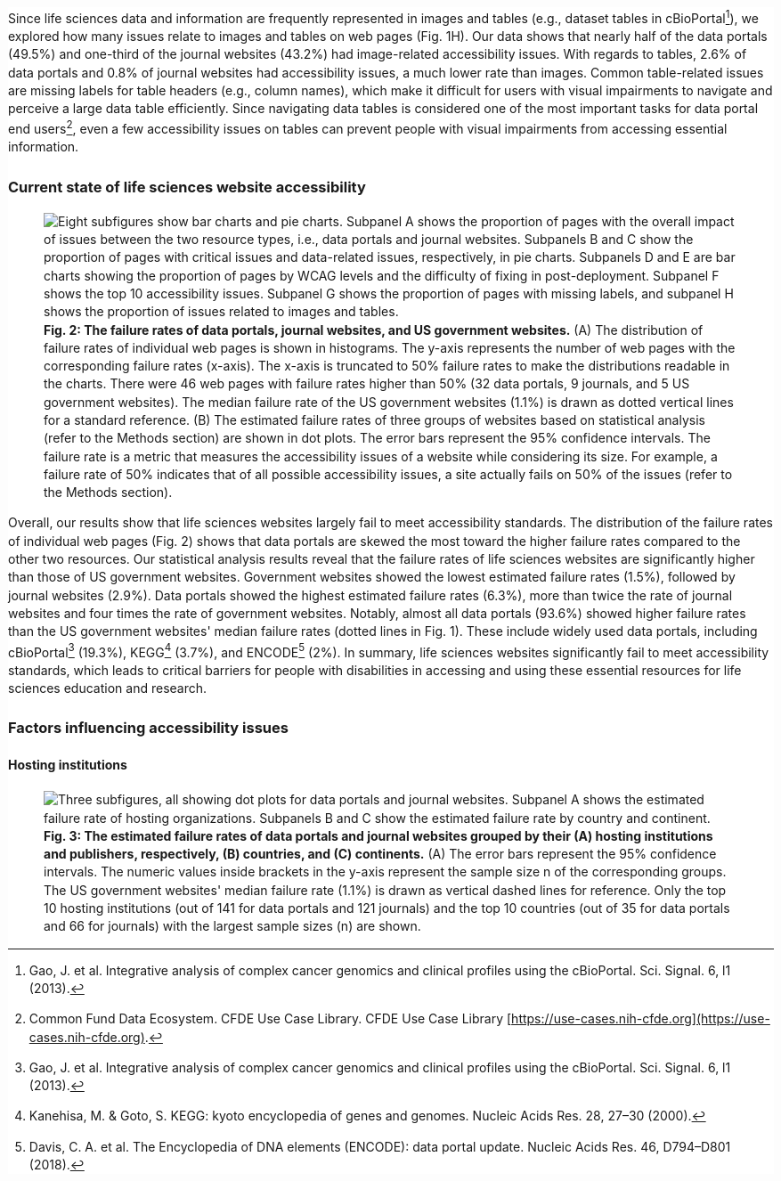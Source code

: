 Since life sciences data and information are frequently represented in images and tables (e.g., dataset tables in cBioPortal[^30]), we explored how many issues relate to images and tables on web pages (Fig. 1H). Our data shows that nearly half of the data portals (49.5%) and one-third of the journal websites (43.2%) had image-related accessibility issues. With regards to tables, 2.6% of data portals and 0.8% of journal websites had accessibility issues, a much lower rate than images. Common table-related issues are missing labels for table headers (e.g., column names), which make it difficult for users with visual impairments to navigate and perceive a large data table efficiently. Since navigating data tables is considered one of the most important tasks for data portal end users[^34], even a few accessibility issues on tables can prevent people with visual impairments from accessing essential information.

### Current state of life sciences website accessibility
<figure>
<img src="{{ "/assets/papers/2025-analysis-figure-2.png" | relative_url }}" alt="Eight subfigures show bar charts and pie charts. Subpanel A shows the proportion of pages with the overall impact of issues between the two resource types, i.e., data portals and journal websites. Subpanels B and C show the proportion of pages with critical issues and data-related issues, respectively, in pie charts. Subpanels D and E are bar charts showing the proportion of pages by WCAG levels and the difficulty of fixing in post-deployment. Subpanel F shows the top 10 accessibility issues. Subpanel G shows the proportion of pages with missing labels, and subpanel H shows the proportion of issues related to images and tables."/>
<figcaption><strong>Fig. 2: The failure rates of data portals, journal websites, and US government websites.</strong> (A) The distribution of failure rates of individual web pages is shown in histograms. The y-axis represents the number of web pages with the corresponding failure rates (x-axis). The x-axis is truncated to 50% failure rates to make the distributions readable in the charts. There were 46 web pages with failure rates higher than 50% (32 data portals, 9 journals, and 5 US government websites). The median failure rate of the US government websites (1.1%) is drawn as dotted vertical lines for a standard reference. (B) The estimated failure rates of three groups of websites based on statistical analysis (refer to the Methods section) are shown in dot plots. The error bars represent the 95% confidence intervals. The failure rate is a metric that measures the accessibility issues of a website while considering its size. For example, a failure rate of 50% indicates that of all possible accessibility issues, a site actually fails on 50% of the issues (refer to the Methods section).</figcaption>
</figure>

Overall, our results show that life sciences websites largely fail to meet accessibility standards. The distribution of the failure rates of individual web pages (Fig. 2) shows that data portals are skewed the most toward the higher failure rates compared to the other two resources. Our statistical analysis results reveal that the failure rates of life sciences websites are significantly higher than those of US government websites. Government websites showed the lowest estimated failure rates (1.5%), followed by journal websites (2.9%). Data portals showed the highest estimated failure rates (6.3%), more than twice the rate of journal websites and four times the rate of government websites. Notably, almost all data portals (93.6%) showed higher failure rates than the US government websites' median failure rates (dotted lines in Fig. 1). These include widely used data portals, including cBioPortal[^30] (19.3%), KEGG[^35] (3.7%), and ENCODE[^32] (2%).
In summary, life sciences websites significantly fail to meet accessibility standards, which leads to critical barriers for people with disabilities in accessing and using these essential resources for life sciences education and research.

### Factors influencing accessibility issues
#### Hosting institutions
<figure>
<img src="{{ "/assets/papers/2025-analysis-figure-3.png" | relative_url }}" alt="Three subfigures, all showing dot plots for data portals and journal websites. Subpanel A shows the estimated failure rate of hosting organizations. Subpanels B and C show the estimated failure rate by country and continent."/>
<figcaption><strong>Fig. 3: The estimated failure rates of data portals and journal websites grouped by their (A) hosting institutions and publishers, respectively, (B) countries, and (C) continents.</strong> (A) The error bars represent the 95% confidence intervals. The numeric values inside brackets in the y-axis represent the sample size n of the corresponding groups. The US government websites' median failure rate (1.1%) is drawn as vertical dashed lines for reference. Only the top 10 hosting institutions (out of 141 for data portals and 121 journals) and the top 10 countries (out of 35 for data portals and 66 for journals) with the largest sample sizes (n) are shown.</figcaption>
</figure>


[^1]: Swenor, B. & Meeks, L. M. Disability Inclusion — Moving Beyond Mission Statements. New England Journal of Medicine vol. 380 2089–2091 Preprint at [https://doi.org/10.1056/nejmp1900348](https://doi.org/10.1056/nejmp1900348) (2019).
[^2]: Andrisse, S. et al. Advisory Committee to the Director Working Group on Diversity membership. Preprint at [https://acd.od.nih.gov/documents/presentations/02142021_DiversityReport.pdf](https://acd.od.nih.gov/documents/presentations/02142021_DiversityReport.pdf) (2022).
[^3]: Building a Diverse Genomics Workforce: An NHGRI Action Agenda. Preprint at (2021).
[^4]: Swenor, B. K., Munoz, B. & Meeks, L. M. A decade of decline: Grant funding for researchers with disabilities 2008 to 2018. PLoS One 15, e0228686 (2020).
[^5]: Campanile, J. et al. Accessibility and disability inclusion among top-funded U.S. Undergraduate Institutions. PLoS One 17, e0277249 (2022).
[^6]: Tenopir, C. et al. Data sharing by scientists: practices and perceptions. PLoS One 6, e21101 (2011).
[^7]: WebAIM. Survey of Users with Low Vision #2 Results. Preprint at [https://webaim.org/blog/low-vision-survey2-results/](https://webaim.org/blog/low-vision-survey2-results/) (2018).
[^8]: NVDA: a free, open source, globally accessible screen reader for the blind and vision impaired. NV Access [https://www.nvaccess.org/](https://www.nvaccess.org/).
[^9]: JAWS: the world’s most popular screen reader. Freedom Scientific [https://www.freedomscientific.com/products/software/jaws/](https://www.freedomscientific.com/products/software/jaws/).
[^10]: Campoverde-Molina, M., Luján-Mora, S. & García, L. V. Empirical Studies on Web Accessibility of Educational Websites: A Systematic Literature Review. IEEE Access 8, 91676–91700 (2020).
[^11]: Hackett, S., Parmanto, B. & Zeng, X. A retrospective look at website accessibility over time. Behav. Inf. Technol. 24, 407–417 (2005).
[^12]: Ismail, A. & Kuppusamy, K. S. Accessibility of Indian universities’ homepages: An exploratory study. J. King Saud Univ. - Comput. Inf. Sci. 30, 268–278 (2018).
[^13]: Kuzma, J., Weisenborn, G., Philippe, T., Gabel, A. & Dolechek, R. Analysis of U.S. Senate Web Sites For Disability Accessibility. Int. J. Bus. Syst. Res. 9, 174–181 (2009).
[^14]: Menzi-Çetin, N., Alemdağ, E., Tüzün, H. & Yıldız, M. Evaluation of a university website’s usability for visually impaired students. Univers. access inf. soc. 16, 151–160 (2017).
[^15]: Chintalapati, S., Bragg, J. & Wang, L. L. A Dataset of Alt Texts from HCI Publications: Analyses and Uses Towards Producing More Descriptive Alt Texts of Data Visualizations in Scientific Papers. arXiv [cs.HC] (2022).
[^16]: Joanne M. Kuzma, Dorothy Yen, Klaus Oestreicher. Global E-Government Web Accessibility: Empirical Examination EU, Asian African Sites.
[^17]: Section 508 of the Rehabilitation Act, 29 U.S.C. § 794d. Preprint at (1998).
[^18]: Vigo, M., Brown, J. & Conway, V. Benchmarking web accessibility evaluation tools: measuring the harm of sole reliance on automated tests. in Proceedings of the 10th International Cross-Disciplinary Conference on Web Accessibility 1–10 (Association for Computing Machinery, New York, NY, USA, 2013).
[^19]: Database Commons a catalog of worldwide biological databases. Database Commons [https://ngdc.cncb.ac.cn/databasecommons/browse](https://ngdc.cncb.ac.cn/databasecommons/browse).
[^20]: SCImago. Scimago Journal & Country Rank [Portal]. SJR http://www.scimagojr.com.
[^21]: Cybersecurity and Infrastructure Security Agency. A repository that contains the official, full list of registered domains in the .gov zone. .gov data [https://github.com/cisagov/dotgov-data](https://github.com/cisagov/dotgov-data).
[^22]: Deque Systems, Inc. axe: digital accessibility testing tools. axe: digital accessibility testing tools [https://www.deque.com/axe/](https://www.deque.com/axe/).
[^23]: Pool, J. R. Accessibility metatesting: Comparing nine testing tools. arXiv [cs.HC] (2023).
[^24]: US Government. Section508 of the Rehabilitation Act. Section508 [https://www.section508.gov/](https://www.section508.gov/).
[^25]: Web Content Accessibility Guidelines (WCAG) 2.1. https://www.w3.org/TR/WCAG21/.
[^26]: Martins, B. & Duarte, C. Large-scale study of web accessibility metrics. Univers. Access Inf. Soc. 23, 411–434 (2024).
[^27]: VanderPlas, J. et al. Altair: Interactive statistical visualizations for python. J. Open Source Softw. 3, 1057 (2018).
[^28]: Loizides, F. & Schmidt, B. Positioning and Power in Academic Publishing: Players, Agents and Agendas: Proceedings of the 20th International Conference on Electronic Publishing. (IOS Press, 2016).
[^29]: DerSimonian, R. & Laird, N. Meta-analysis in clinical trials. Control. Clin. Trials 7, 177–188 (1986).
[^30]: Gao, J. et al. Integrative analysis of complex cancer genomics and clinical profiles using the cBioPortal. Sci. Signal. 6, l1 (2013).
[^31]: HuBMAP Consortium. The human body at cellular resolution: the NIH Human Biomolecular Atlas Program. Nature 574, 187–192 (2019).
[^32]: Davis, C. A. et al. The Encyclopedia of DNA elements (ENCODE): data portal update. Nucleic Acids Res. 46, D794–D801 (2018).
[^33]: Nielsen, Norman Group. How to Conduct Usability Studies for Accessibility. (Sams Publishing, Indianapolis, IN, 1999).
[^34]: Common Fund Data Ecosystem. CFDE Use Case Library. CFDE Use Case Library [https://use-cases.nih-cfde.org](https://use-cases.nih-cfde.org).
[^35]: Kanehisa, M. & Goto, S. KEGG: kyoto encyclopedia of genes and genomes. Nucleic Acids Res. 28, 27–30 (2000).
[^36]: WebAIM. The WebAIM Million. WebAIM: Web Accessibility In Mind [https://webaim.org/projects/million/](https://webaim.org/projects/million/) (2023).
[^37]: Van Loon, J. & McCann, S. Enhancing accessibility in STEM: a survey of accessibility errors in STEM academic databases. J. Electron. Resour. Librariansh. 36, 190–202 (2024).
[^38]: Liu, Y., Bielefield, A. & Beckwith, J. ADA digital accessibility on academic library websites. Coll. Res. Libr. 85, (2024).
[^39]: Southwell, K. L. & Slater, J. An evaluation of finding aid accessibility for screen readers. Inf. Technol. Libr. 32, 34 (2013).
[^40]: Sarsenbayeva, Z., van Berkel, N., Velloso, E., Goncalves, J. & Kostakos, V. Methodological standards in accessibility research on motor impairments: A survey. ACM Comput. Surv. 55, 1–35 (2023).
[^41]: Mulliken, A. Eighteen blind library users’ experiences with library websites and search tools in U.s. academic libraries: A qualitative study. Coll. Res. Libr. 80, 152–158 (2018).
[^42]: Boellstorff, T. Coming of Age in Second Life: An Anthropologist Explores the Virtually Human. (Princeton University Press, 2015).
[^43]: International Research on Web Accessibility for Persons With Disabilities. [https://staff.washington.edu/tft/research/international/](https://staff.washington.edu/tft/research/international/).
[^44]: Kimmons, R. Open to all? Nationwide evaluation of high-priority web accessibility considerations among higher education websites. J. Comput. High. Educ. 29, 434–450 (2017).
[^45]: Iannuzzi, N., Manca, M., Paternò, F. & Santoro, C. Large scale automatic web accessibility validation. in Proceedings of the 2023 ACM Conference on Information Technology for Social Good 307–314 (ACM, New York, NY, USA, 2023).
[^46]: Martins, B. & Duarte, C. A large-scale web accessibility analysis considering technology adoption. Univers. Access Inf. Soc. 23, 1857–1872 (2024).
[^47]: Yoon, K., Dols, R., Hulscher, L. & Newberry, T. An exploratory study of library website accessibility for visually impaired users. Libr. Inf. Sci. Res. 38, 250–258 (2016).
[^48]: Rømen, D. & Svanæs, D. Validating WCAG versions 1.0 and 2.0 through usability testing with disabled users. Univers. Access Inf. Soc. 11, 375–385 (2012).
[^49]: Fan, D. et al. The Accessibility of Data Visualizations on the Web for Screen Reader Users: Practices and Experiences During COVID-19. ACM Trans. Access. Comput. 16, 1–29 (2023).
[^50]: Bi, T. et al. Accessibility in software practice: A practitioner’s perspective. ACM Trans. Softw. Eng. Methodol. 31, 1–26 (2022).
[^51]: European Bioinformatics Institute. Accessibility guidelines of Visual Framework. [https://stable.visual-framework.dev/guidance/accessibility/](https://stable.visual-framework.dev/guidance/accessibility/).
[^52]: Stack Whitney, K., Perrone, J. & Bahlai, C. A. Open access journals lack image accessibility considerations in author guidelines. BITSS (2022) [doi:10.31222/osf.io/zsjqw](https://doi.org/10.31222/osf.io/zsjqw).
[^53]: Elavsky, Bennett & Moritz. How accessible is my visualization? Evaluating visualization accessibility with Chartability. Comput. Graph. Forum (2022) [doi:10.1111/cgf14522/v41i3pp057-070](https://doi.org/10.1111/cgf14522/v41i3pp057-070).